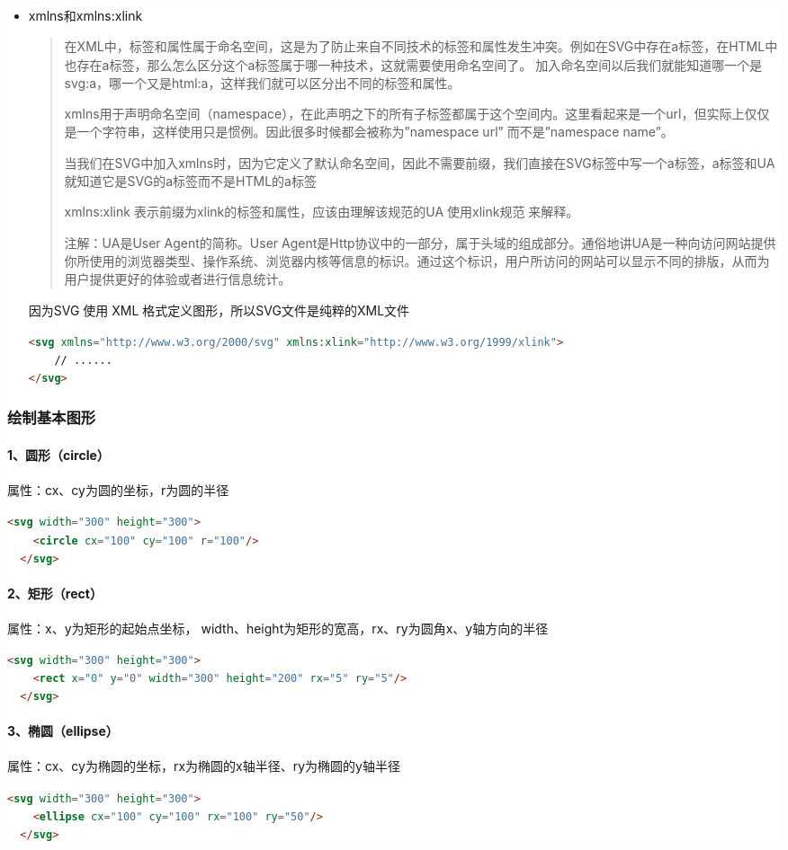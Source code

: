 - xmlns和xmlns:xlink

  > 在XML中，标签和属性属于命名空间，这是为了防止来自不同技术的标签和属性发生冲突。例如在SVG中存在a标签，在HTML中也存在a标签，那么怎么区分这个a标签属于哪一种技术，这就需要使用命名空间了。 加入命名空间以后我们就能知道哪一个是svg:a，哪一个又是html:a，这样我们就可以区分出不同的标签和属性。
  >
  > xmlns用于声明命名空间（namespace），在此声明之下的所有子标签都属于这个空间内。这里看起来是一个url，但实际上仅仅是一个字符串，这样使用只是惯例。因此很多时候都会被称为”namespace url” 而不是”namespace name”。
  >
  > 当我们在SVG中加入xmlns时，因为它定义了默认命名空间，因此不需要前缀，我们直接在SVG标签中写一个a标签，a标签和UA就知道它是SVG的a标签而不是HTML的a标签
  >
  > xmlns:xlink 表示前缀为xlink的标签和属性，应该由理解该规范的UA 使用xlink规范 来解释。
  >
  > 注解：UA是User Agent的简称。User Agent是Http协议中的一部分，属于头域的组成部分。通俗地讲UA是一种向访问网站提供你所使用的浏览器类型、操作系统、浏览器内核等信息的标识。通过这个标识，用户所访问的网站可以显示不同的排版，从而为用户提供更好的体验或者进行信息统计。

  因为SVG 使用 XML 格式定义图形，所以SVG文件是纯粹的XML文件

  ```html
  <svg xmlns="http://www.w3.org/2000/svg" xmlns:xlink="http://www.w3.org/1999/xlink">
      // ......
  </svg>
  ```

  



### 绘制基本图形

#### 1、圆形（circle）

属性：cx、cy为圆的坐标，r为圆的半径

```html
<svg width="300" height="300">
    <circle cx="100" cy="100" r="100"/>
  </svg>
```



#### 2、矩形（rect）

属性：x、y为矩形的起始点坐标， width、height为矩形的宽高，rx、ry为圆角x、y轴方向的半径

```html
<svg width="300" height="300">
    <rect x="0" y="0" width="300" height="200" rx="5" ry="5"/>
  </svg>
```



#### 3、椭圆（ellipse）

属性：cx、cy为椭圆的坐标，rx为椭圆的x轴半径、ry为椭圆的y轴半径

```html
<svg width="300" height="300">
    <ellipse cx="100" cy="100" rx="100" ry="50"/>
  </svg>
```
